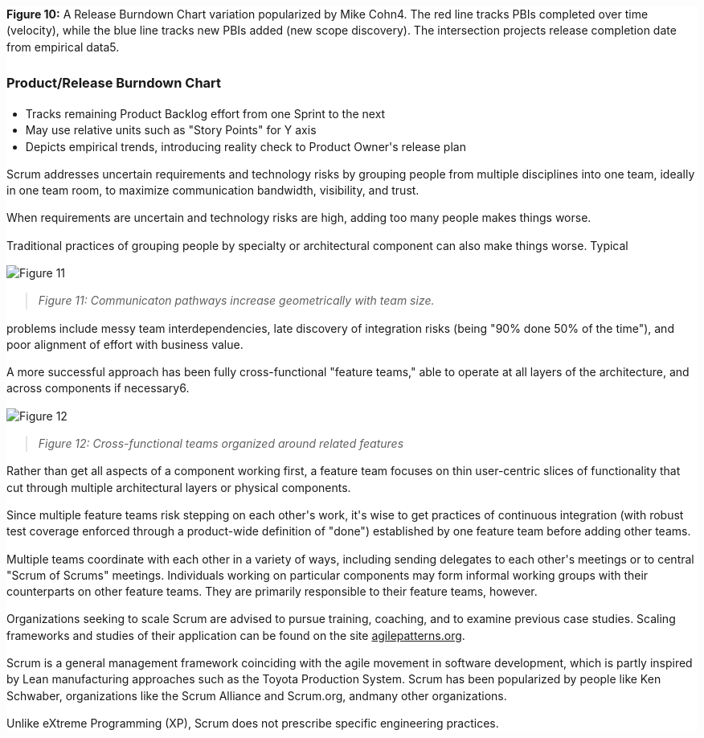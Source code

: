 **Figure 10:** A Release Burndown Chart variation popularized by Mike Cohn4. The red line tracks PBIs completed over time (velocity), while the blue line tracks new PBIs added (new scope discovery). The intersection projects release completion date from empirical data5.

### Product/Release Burndown Chart

  * Tracks remaining Product Backlog effort from one Sprint to the next
  * May use relative units such as "Story Points" for Y axis
  * Depicts empirical trends, introducing reality check to Product Owner's release plan

Scrum addresses uncertain requirements and technology risks by grouping people from multiple disciplines into one team, ideally in one team room, to maximize communication bandwidth, visibility, and trust.

When requirements are uncertain and technology risks are high, adding too many people makes things worse.

Traditional practices of grouping people by specialty or architectural component can also make things worse. Typical

![Figure 11](https://dzone.com/storage/rc-covers/14325-thumb.png)

> _Figure 11: Communicaton pathways increase geometrically with team size._

problems include messy team interdependencies, late discovery of integration risks (being "90% done 50% of the time"), and poor alignment of effort with business value.

A more successful approach has been fully cross-functional "feature teams," able to operate at all layers of the architecture, and across components if necessary6.

![Figure 12](https://dzone.com/storage/rc-covers/14326-thumb.png)

> _Figure 12: Cross-functional teams organized around related features_

Rather than get all aspects of a component working first, a feature team focuses on thin user-centric slices of functionality that cut through multiple architectural layers or physical components.

Since multiple feature teams risk stepping on each other's work, it's wise to get practices of continuous integration (with robust test coverage enforced through a product-wide definition of "done") established by one feature team before adding other teams.

Multiple teams coordinate with each other in a variety of ways, including sending delegates to each other's meetings or to central "Scrum of Scrums" meetings. Individuals working on particular components may form informal working groups with their counterparts on other feature teams. They are primarily responsible to their feature teams, however.

Organizations seeking to scale Scrum are advised to pursue training, coaching, and to examine previous case studies. Scaling frameworks and studies of their application can be found on the site [agilepatterns.org](https://dzone.com/refcardz/agilepatterns.org).

Scrum is a general management framework coinciding with the agile movement in software development, which is partly inspired by Lean manufacturing approaches such as the Toyota Production System. Scrum has been popularized by people like Ken Schwaber, organizations like the Scrum Alliance and Scrum.org, andmany other organizations.

Unlike eXtreme Programming (XP), Scrum does not prescribe specific engineering practices.
